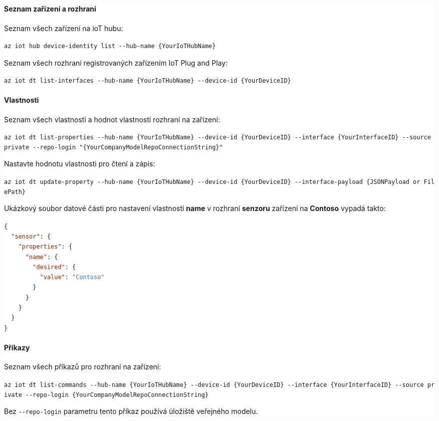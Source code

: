 #### <a name="list-devices-and-interfaces"></a>Seznam zařízení a rozhraní

Seznam všech zařízení na ioT hubu:

```azurecli
az iot hub device-identity list --hub-name {YourIoTHubName}
```

Seznam všech rozhraní registrovaných zařízením IoT Plug and Play:

```azurecli
az iot dt list-interfaces --hub-name {YourIoTHubName} --device-id {YourDeviceID}
```

#### <a name="properties"></a>Vlastnosti

Seznam všech vlastností a hodnot vlastností rozhraní na zařízení:

```azurecli
az iot dt list-properties --hub-name {YourIoTHubName} --device-id {YourDeviceID} --interface {YourInterfaceID} --source private --repo-login "{YourCompanyModelRepoConnectionString}"
```

Nastavte hodnotu vlastnosti pro čtení a zápis:

```azurecli
az iot dt update-property --hub-name {YourIoTHubName} --device-id {YourDeviceID} --interface-payload {JSONPayload or FilePath}
```

Ukázkový soubor datové části pro nastavení vlastnosti **name** v rozhraní **senzoru** zařízení na **Contoso** vypadá takto:

```json
{
  "sensor": {
    "properties": {
      "name": {
        "desired": {
          "value": "Contoso"
        }
      }
    }
  }
}
```

#### <a name="commands"></a>Příkazy

Seznam všech příkazů pro rozhraní na zařízení:

```azurecli
az iot dt list-commands --hub-name {YourIoTHubName} --device-id {YourDeviceID} --interface {YourInterfaceID} --source private --repo-login {YourCompanyModelRepoConnectionString}
```

Bez `--repo-login` parametru tento příkaz používá úložiště veřejného modelu.
